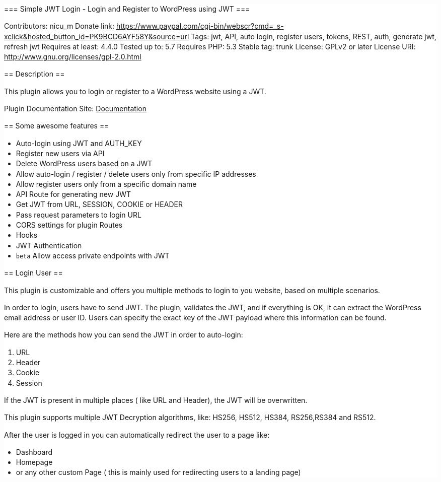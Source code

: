 === Simple JWT Login - Login and Register to WordPress using JWT ===

Contributors: nicu_m
Donate link: https://www.paypal.com/cgi-bin/webscr?cmd=_s-xclick&hosted_button_id=PK9BCD6AYF58Y&source=url
Tags: jwt, API, auto login, register users, tokens, REST, auth, generate jwt, refresh jwt
Requires at least: 4.4.0
Tested up to: 5.7
Requires PHP: 5.3
Stable tag: trunk
License: GPLv2 or later
License URI: http://www.gnu.org/licenses/gpl-2.0.html 

== Description ==

This plugin allows you to login or register to a WordPress website using a JWT.

Plugin Documentation Site: [Documentation](https://simplejwtlogin.com?utm_source=readme)

== Some awesome features ==

* Auto-login using JWT and AUTH_KEY
* Register new users via API
* Delete WordPress users based on a JWT 
* Allow auto-login / register / delete users only from specific IP addresses
* Allow register users only from a specific domain name
* API Route for generating new JWT 
* Get JWT from URL, SESSION, COOKIE or HEADER
* Pass request parameters to login URL
* CORS settings for plugin Routes
* Hooks 
* JWT Authentication
* `beta` Allow access private endpoints with JWT

== Login User ==

This plugin is customizable and offers you multiple methods to login to you website, based on multiple scenarios. 
 
In order to login, users have to send JWT. The plugin, validates the JWT, and if everything is OK, it can extract the WordPress email address or user ID.
Users can specify the exact key of the JWT payload where this information can be found.
  
Here are the methods how you can send the JWT in order to auto-login:

1. URL
2. Header
3. Cookie
4. Session

If the JWT is present in multiple places ( like URL and Header), the JWT will be overwritten.

This plugin supports multiple JWT Decryption algorithms, like: HS256, HS512, HS384, RS256,RS384 and RS512.

After the user is logged in you can automatically redirect the user to a page like:

- Dashboard 
- Homepage
- or any other custom Page ( this is mainly used for redirecting users to a landing page)
